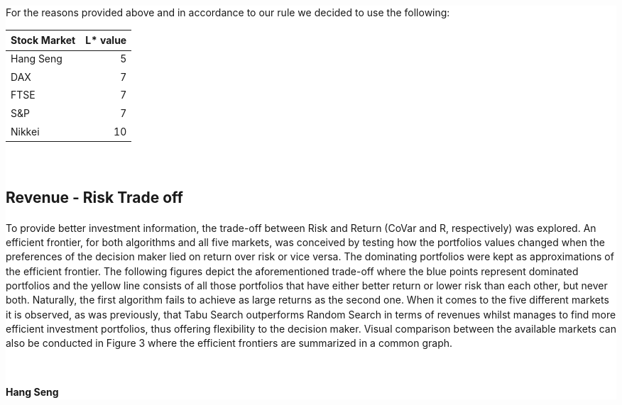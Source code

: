For the reasons provided above and in accordance to our rule we decided to use the following:


<p align="center">

| Stock Market | L* value  |
|--------------|----------:|
| Hang Seng    | 5         |
| DAX          | 7         |
| FTSE         | 7         |
| S&P          | 7         |
| Nikkei       | 10        |

</p>
 

<br/>

## Revenue - Risk Trade off 

To provide better investment information, the trade-off between Risk and Return (CoVar and R, respectively) was explored. An efficient frontier, for both algorithms and all five markets, was conceived by testing how the portfolios values changed when the preferences of the decision maker lied on return over risk or vice versa. The dominating portfolios  were kept as approximations of the efficient frontier. 
The following figures depict the aforementioned trade-off where the blue points represent dominated portfolios and the yellow line consists of all those portfolios that have either better return or lower risk than each other, but never both.
Naturally, the first algorithm fails to achieve as large returns as the second one. When it comes to the five different markets it is observed, as was previously, that Tabu Search outperforms Random Search in terms of revenues whilst manages to find more efficient investment portfolios, thus offering flexibility to the decision maker. Visual comparison between the available markets can also be conducted in Figure 3 where the efficient frontiers are summarized in a common graph.

<br/>

**Hang Seng**

<p align="center">